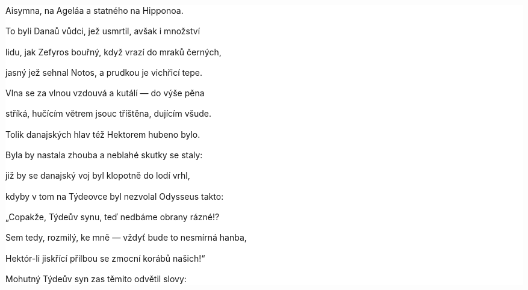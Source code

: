 </section>

<section>

Aisymna, na Ageláa a statného na Hipponoa.

To byli Danaů vůdci, jež usmrtil, avšak i množství

</section>

<section>

lidu, jak Zefyros bouřný, když vrazí do mraků černých,

</section>

<section>

jasný jež sehnal Notos, a prudkou je vichřicí tepe.

</section>

<section>

Vlna se za vlnou vzdouvá a kutálí — do výše pěna

</section>

<section>

stříká, hučícím větrem jsouc tříštěna, dujícím všude.

Tolik danajských hlav též Hektorem hubeno bylo.

Byla by nastala zhouba a neblahé skutky se staly:

</section>

<section>

již by se danajský voj byl klopotně do lodí vrhl,

</section>

<section>

kdyby v tom na Týdeovce byl nezvolal Odysseus takto:

„Copakže, Týdeův synu, teď nedbáme obrany rázné!?

</section>

<section>

Sem tedy, rozmilý, ke mně — vždyť bude to nesmírná hanba,

</section>

<section>

Hektór-li jiskřící přilbou se zmocní korábů našich!“

Mohutný Týdeův syn zas těmito odvětil slovy:

</section>
